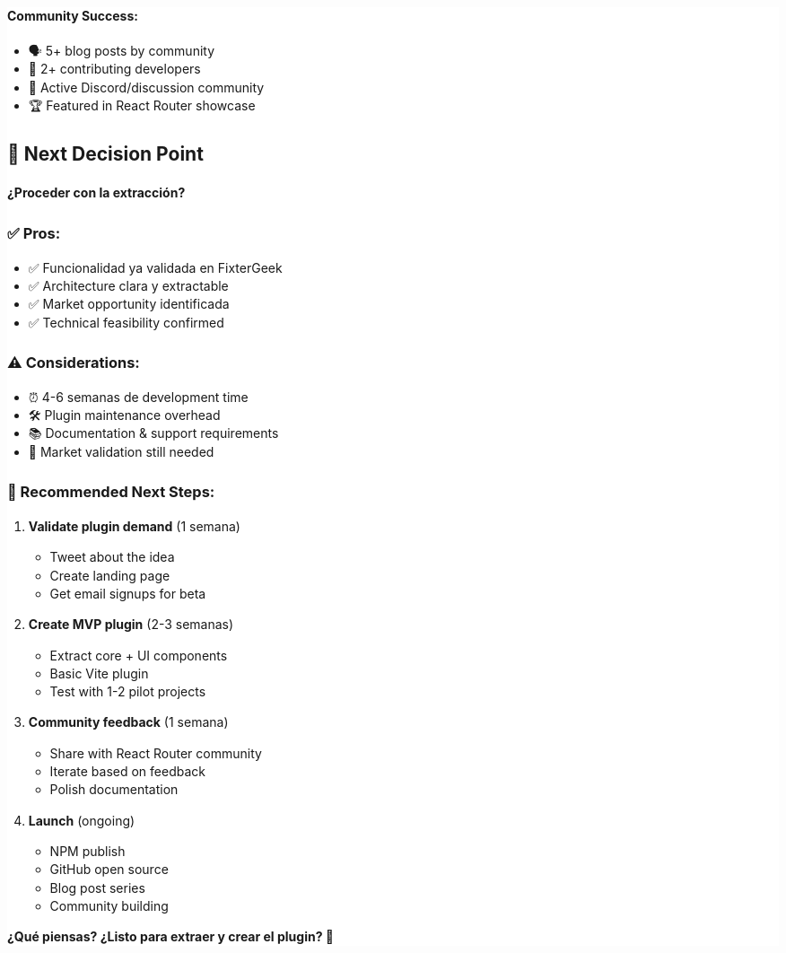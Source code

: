 #### Community Success:
- 🗣️ 5+ blog posts by community
- 🤝 2+ contributing developers
- 💬 Active Discord/discussion community
- 🏆 Featured in React Router showcase

## 🎯 Next Decision Point

**¿Proceder con la extracción?**

### ✅ Pros:
- ✅ Funcionalidad ya validada en FixterGeek
- ✅ Architecture clara y extractable
- ✅ Market opportunity identificada
- ✅ Technical feasibility confirmed

### ⚠️ Considerations:
- ⏰ 4-6 semanas de development time
- 🛠️ Plugin maintenance overhead
- 📚 Documentation & support requirements
- 🎯 Market validation still needed

### 🚀 Recommended Next Steps:

1. **Validate plugin demand** (1 semana)
   - Tweet about the idea
   - Create landing page
   - Get email signups for beta

2. **Create MVP plugin** (2-3 semanas)
   - Extract core + UI components
   - Basic Vite plugin
   - Test with 1-2 pilot projects

3. **Community feedback** (1 semana)
   - Share with React Router community
   - Iterate based on feedback
   - Polish documentation

4. **Launch** (ongoing)
   - NPM publish
   - GitHub open source
   - Blog post series
   - Community building

**¿Qué piensas? ¿Listo para extraer y crear el plugin? 🚀**